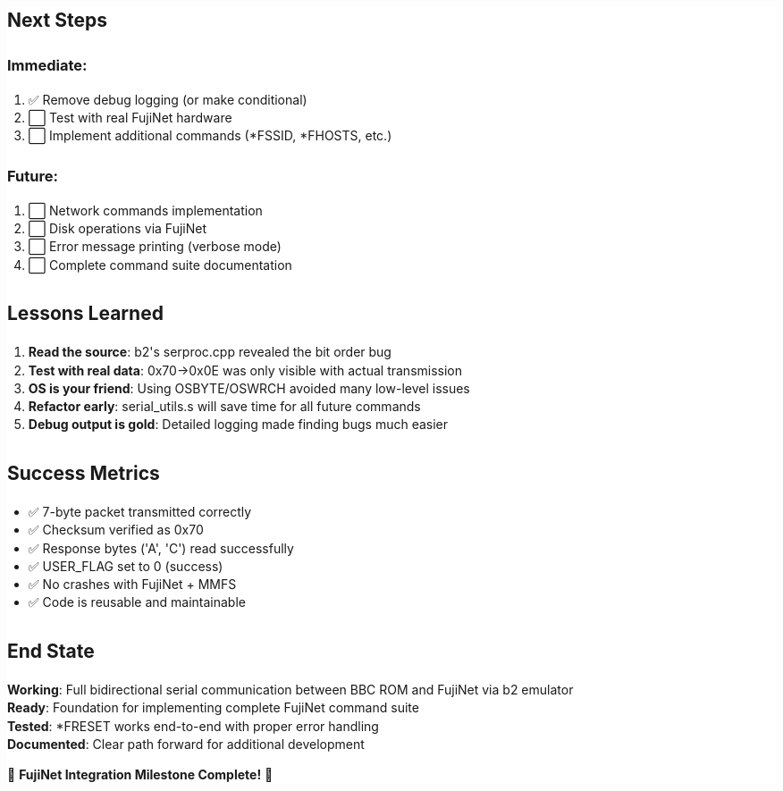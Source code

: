 ## Next Steps

### Immediate:
1. ✅ Remove debug logging (or make conditional)
2. ⬜ Test with real FujiNet hardware
3. ⬜ Implement additional commands (*FSSID, *FHOSTS, etc.)

### Future:
1. ⬜ Network commands implementation
2. ⬜ Disk operations via FujiNet
3. ⬜ Error message printing (verbose mode)
4. ⬜ Complete command suite documentation

## Lessons Learned

1. **Read the source**: b2's serproc.cpp revealed the bit order bug
2. **Test with real data**: 0x70→0x0E was only visible with actual transmission
3. **OS is your friend**: Using OSBYTE/OSWRCH avoided many low-level issues
4. **Refactor early**: serial_utils.s will save time for all future commands
5. **Debug output is gold**: Detailed logging made finding bugs much easier

## Success Metrics

- ✅ 7-byte packet transmitted correctly
- ✅ Checksum verified as 0x70
- ✅ Response bytes ('A', 'C') read successfully
- ✅ USER_FLAG set to 0 (success)
- ✅ No crashes with FujiNet + MMFS
- ✅ Code is reusable and maintainable

## End State

**Working**: Full bidirectional serial communication between BBC ROM and FujiNet via b2 emulator  
**Ready**: Foundation for implementing complete FujiNet command suite  
**Tested**: *FRESET works end-to-end with proper error handling  
**Documented**: Clear path forward for additional development

🎉 **FujiNet Integration Milestone Complete!** 🎉

